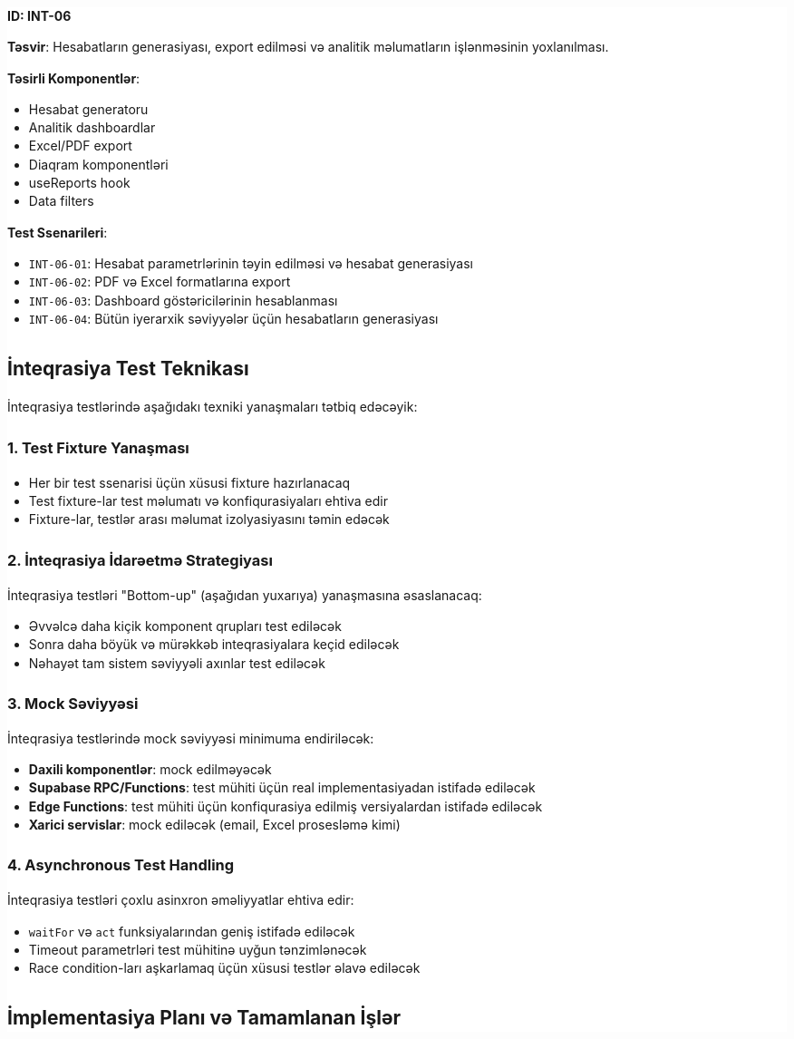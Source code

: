 **ID: INT-06**

**Təsvir**: Hesabatların generasiyası, export edilməsi və analitik məlumatların işlənməsinin yoxlanılması.

**Təsirli Komponentlər**:
- Hesabat generatoru
- Analitik dashboardlar
- Excel/PDF export
- Diaqram komponentləri
- useReports hook
- Data filters

**Test Ssenarileri**:
- `INT-06-01`: Hesabat parametrlərinin təyin edilməsi və hesabat generasiyası
- `INT-06-02`: PDF və Excel formatlarına export
- `INT-06-03`: Dashboard göstəricilərinin hesablanması
- `INT-06-04`: Bütün iyerarxik səviyyələr üçün hesabatların generasiyası

## İnteqrasiya Test Teknikası

İnteqrasiya testlərində aşağıdakı texniki yanaşmaları tətbiq edəcəyik:

### 1. Test Fixture Yanaşması

- Her bir test ssenarisi üçün xüsusi fixture hazırlanacaq
- Test fixture-lar test məlumatı və konfiqurasiyaları ehtiva edir
- Fixture-lar, testlər arası məlumat izolyasiyasını təmin edəcək

### 2. İnteqrasiya İdarəetmə Strategiyası

İnteqrasiya testləri "Bottom-up" (aşağıdan yuxarıya) yanaşmasına əsaslanacaq:
- Əvvəlcə daha kiçik komponent qrupları test ediləcək
- Sonra daha böyük və mürəkkəb inteqrasiyalara keçid ediləcək
- Nəhayət tam sistem səviyyəli axınlar test ediləcək

### 3. Mock Səviyyəsi

İnteqrasiya testlərində mock səviyyəsi minimuma endiriləcək:
- **Daxili komponentlər**: mock edilməyəcək
- **Supabase RPC/Functions**: test mühiti üçün real implementasiyadan istifadə ediləcək
- **Edge Functions**: test mühiti üçün konfiqurasiya edilmiş versiyalardan istifadə ediləcək
- **Xarici servislar**: mock ediləcək (email, Excel prosesləmə kimi)

### 4. Asynchronous Test Handling

İnteqrasiya testləri çoxlu asinxron əməliyyatlar ehtiva edir:
- `waitFor` və `act` funksiyalarından geniş istifadə ediləcək
- Timeout parametrləri test mühitinə uyğun tənzimlənəcək
- Race condition-ları aşkarlamaq üçün xüsusi testlər əlavə ediləcək

## İmplementasiya Planı və Tamamlanan İşlər
